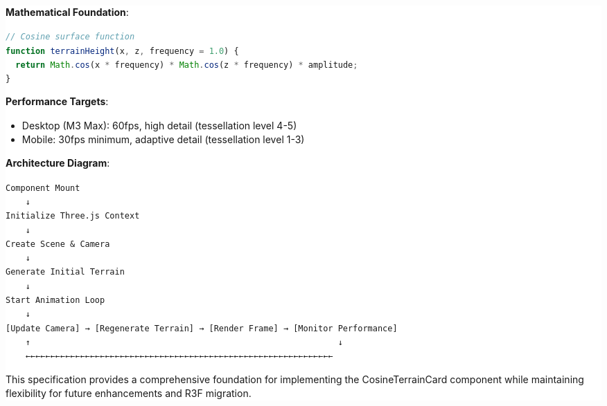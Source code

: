 **Mathematical Foundation**:
```javascript
// Cosine surface function
function terrainHeight(x, z, frequency = 1.0) {
  return Math.cos(x * frequency) * Math.cos(z * frequency) * amplitude;
}
```

**Performance Targets**:
- Desktop (M3 Max): 60fps, high detail (tessellation level 4-5)
- Mobile: 30fps minimum, adaptive detail (tessellation level 1-3)

**Architecture Diagram**:
```
Component Mount
    ↓
Initialize Three.js Context
    ↓
Create Scene & Camera
    ↓
Generate Initial Terrain
    ↓
Start Animation Loop
    ↓
[Update Camera] → [Regenerate Terrain] → [Render Frame] → [Monitor Performance]
    ↑                                                              ↓
    ←←←←←←←←←←←←←←←←←←←←←←←←←←←←←←←←←←←←←←←←←←←←←←←←←←←←←←←←←←←←←←
```

This specification provides a comprehensive foundation for implementing the CosineTerrainCard component while maintaining flexibility for future enhancements and R3F migration.